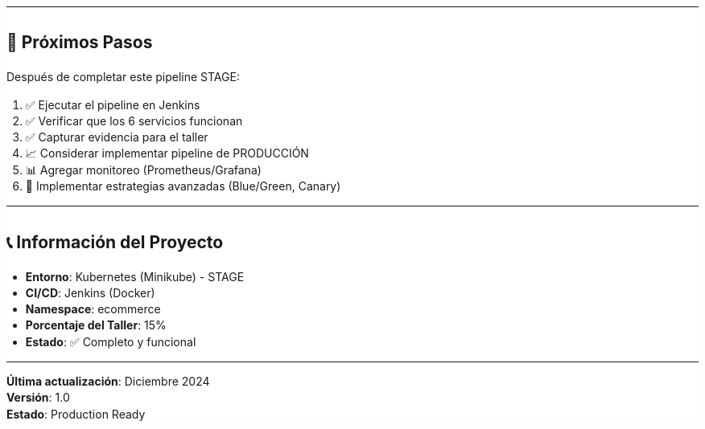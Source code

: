 
---

## 🚀 Próximos Pasos

Después de completar este pipeline STAGE:

1. ✅ Ejecutar el pipeline en Jenkins
2. ✅ Verificar que los 6 servicios funcionan
3. ✅ Capturar evidencia para el taller
4. 📈 Considerar implementar pipeline de PRODUCCIÓN
5. 📊 Agregar monitoreo (Prometheus/Grafana)
6. 🔐 Implementar estrategias avanzadas (Blue/Green, Canary)

---

## 📞 Información del Proyecto

- **Entorno**: Kubernetes (Minikube) - STAGE
- **CI/CD**: Jenkins (Docker)
- **Namespace**: ecommerce
- **Porcentaje del Taller**: 15%
- **Estado**: ✅ Completo y funcional

---

**Última actualización**: Diciembre 2024  
**Versión**: 1.0  
**Estado**: Production Ready
